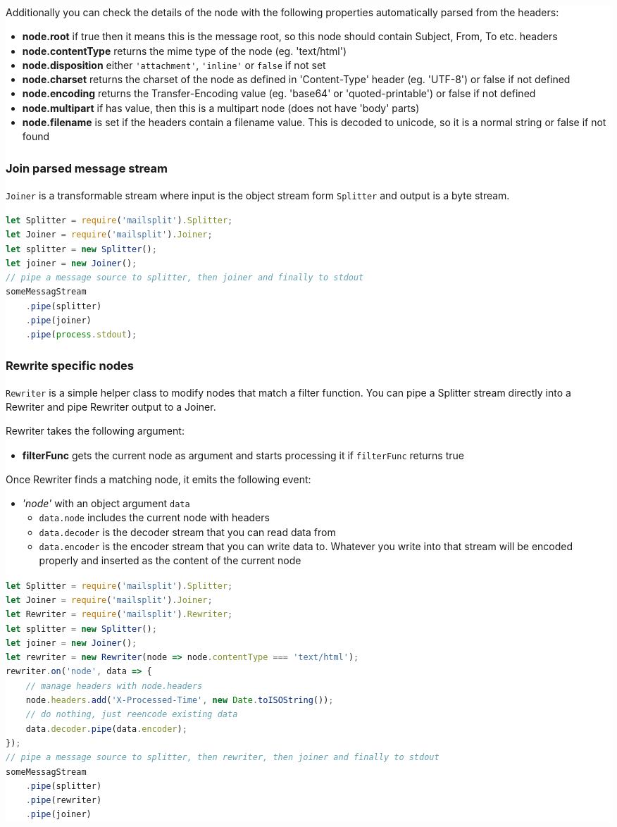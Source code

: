 Additionally you can check the details of the node with the following properties automatically parsed from the headers:

* **node.root** if true then it means this is the message root, so this node should contain Subject, From, To etc. headers
* **node.contentType** returns the mime type of the node (eg. 'text/html')
* **node.disposition** either `'attachment'`, `'inline'` or `false` if not set
* **node.charset** returns the charset of the node as defined in 'Content-Type' header (eg. 'UTF-8') or false if not defined
* **node.encoding** returns the Transfer-Encoding value (eg. 'base64' or 'quoted-printable') or false if not defined
* **node.multipart** if has value, then this is a multipart node (does not have 'body' parts)
* **node.filename** is set if the headers contain a filename value. This is decoded to unicode, so it is a normal string or false if not found

### Join parsed message stream

`Joiner` is a transformable stream where input is the object stream form `Splitter` and output is a byte stream.

```javascript
let Splitter = require('mailsplit').Splitter;
let Joiner = require('mailsplit').Joiner;
let splitter = new Splitter();
let joiner = new Joiner();
// pipe a message source to splitter, then joiner and finally to stdout
someMessagStream
    .pipe(splitter)
    .pipe(joiner)
    .pipe(process.stdout);
```

### Rewrite specific nodes

`Rewriter` is a simple helper class to modify nodes that match a filter function. You can pipe a Splitter stream directly into a Rewriter and pipe Rewriter output to a Joiner.

Rewriter takes the following argument:

* **filterFunc** gets the current node as argument and starts processing it if `filterFunc` returns true

Once Rewriter finds a matching node, it emits the following event:

* _'node'_ with an object argument `data`
  * `data.node` includes the current node with headers
  * `data.decoder` is the decoder stream that you can read data from
  * `data.encoder` is the encoder stream that you can write data to. Whatever you write into that stream will be encoded properly and inserted as the content of the current node

```javascript
let Splitter = require('mailsplit').Splitter;
let Joiner = require('mailsplit').Joiner;
let Rewriter = require('mailsplit').Rewriter;
let splitter = new Splitter();
let joiner = new Joiner();
let rewriter = new Rewriter(node => node.contentType === 'text/html');
rewriter.on('node', data => {
    // manage headers with node.headers
    node.headers.add('X-Processed-Time', new Date.toISOString());
    // do nothing, just reencode existing data
    data.decoder.pipe(data.encoder);
});
// pipe a message source to splitter, then rewriter, then joiner and finally to stdout
someMessagStream
    .pipe(splitter)
    .pipe(rewriter)
    .pipe(joiner)
```